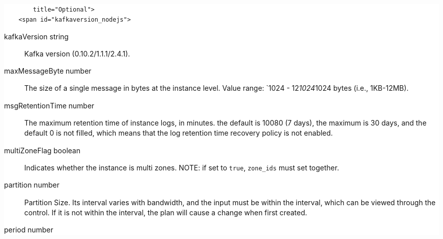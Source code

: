             title="Optional">
        <span id="kafkaversion_nodejs">
<a data-swiftype-name="resource-property" data-swiftype-type="text" href="#kafkaversion_nodejs" style="color: inherit; text-decoration: inherit;">kafka<wbr>Version</a>
</span>
        <span class="property-indicator"></span>
        <span class="property-type">string</span>
    </dt>
    <dd><p>Kafka version (0.10.2/1.1.1/2.4.1).</p>
</dd><dt class="property-optional"
            title="Optional">
        <span id="maxmessagebyte_nodejs">
<a data-swiftype-name="resource-property" data-swiftype-type="text" href="#maxmessagebyte_nodejs" style="color: inherit; text-decoration: inherit;">max<wbr>Message<wbr>Byte</a>
</span>
        <span class="property-indicator"></span>
        <span class="property-type">number</span>
    </dt>
    <dd><p>The size of a single message in bytes at the instance level. Value range: `1024 - 12<em>1024</em>1024 bytes (i.e., 1KB-12MB).</p>
</dd><dt class="property-optional"
            title="Optional">
        <span id="msgretentiontime_nodejs">
<a data-swiftype-name="resource-property" data-swiftype-type="text" href="#msgretentiontime_nodejs" style="color: inherit; text-decoration: inherit;">msg<wbr>Retention<wbr>Time</a>
</span>
        <span class="property-indicator"></span>
        <span class="property-type">number</span>
    </dt>
    <dd><p>The maximum retention time of instance logs, in minutes. the default is 10080 (7 days), the maximum is 30 days, and the default 0 is not filled, which means that the log retention time recovery policy is not enabled.</p>
</dd><dt class="property-optional"
            title="Optional">
        <span id="multizoneflag_nodejs">
<a data-swiftype-name="resource-property" data-swiftype-type="text" href="#multizoneflag_nodejs" style="color: inherit; text-decoration: inherit;">multi<wbr>Zone<wbr>Flag</a>
</span>
        <span class="property-indicator"></span>
        <span class="property-type">boolean</span>
    </dt>
    <dd><p>Indicates whether the instance is multi zones. NOTE: if set to <code>true</code>, <code>zone_ids</code> must set together.</p>
</dd><dt class="property-optional"
            title="Optional">
        <span id="partition_nodejs">
<a data-swiftype-name="resource-property" data-swiftype-type="text" href="#partition_nodejs" style="color: inherit; text-decoration: inherit;">partition</a>
</span>
        <span class="property-indicator"></span>
        <span class="property-type">number</span>
    </dt>
    <dd><p>Partition Size. Its interval varies with bandwidth, and the input must be within the interval, which can be viewed through the control. If it is not within the interval, the plan will cause a change when first created.</p>
</dd><dt class="property-optional"
            title="Optional">
        <span id="period_nodejs">
<a data-swiftype-name="resource-property" data-swiftype-type="text" href="#period_nodejs" style="color: inherit; text-decoration: inherit;">period</a>
</span>
        <span class="property-indicator"></span>
        <span class="property-type">number</span>
    </dt>